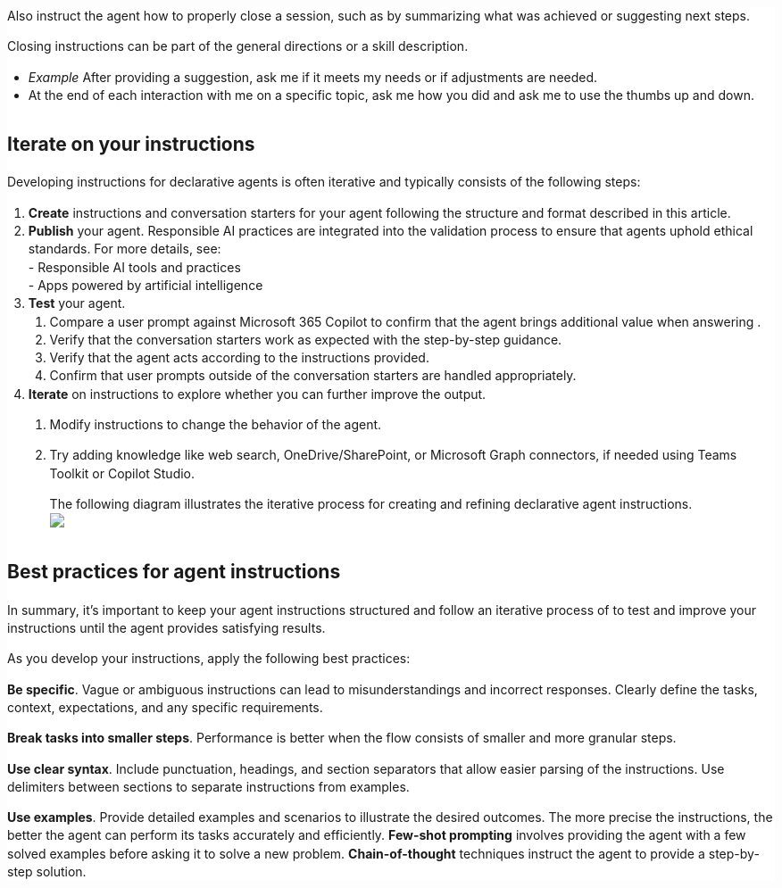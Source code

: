 Also instruct the agent how to properly close a session, such as by summarizing what was achieved or suggesting next steps.

Closing instructions can be part of the general directions or a skill description.

-   *Example* After providing a suggestion, ask me if it meets my needs or if adjustments are needed.
-   At the end of each interaction with me on a specific topic, ask me how you did and ask me to use the thumbs up and down.

## Iterate on your instructions

Developing instructions for declarative agents is often iterative and typically consists of the following steps:

1.  **Create** instructions and conversation starters for your agent following the structure and format described in this article.
2.  **Publish** your agent. Responsible AI practices are integrated into the validation process to ensure that agents uphold ethical standards. For more details, see:  
    \- Responsible AI tools and practices  
    \- Apps powered by artificial intelligence
3.  **Test** your agent.
    1.  Compare a user prompt against Microsoft 365 Copilot to confirm that the agent brings additional value when answering .
    2.  Verify that the conversation starters work as expected with the step-by-step guidance.
    3.  Verify that the agent acts according to the instructions provided.
    4.  Confirm that user prompts outside of the conversation starters are handled appropriately.
4.  **Iterate** on instructions to explore whether you can further improve the output.
    1.  Modify instructions to change the behavior of the agent.
    2.  Try adding knowledge like web search, OneDrive/SharePoint, or Microsoft Graph connectors, if needed using Teams Toolkit or Copilot Studio.

        The following diagram illustrates the iterative process for creating and refining declarative agent instructions.  
        ![](media/88d5ad2ee5d488bb4cf5f4cf67dae9be.png)

## Best practices for agent instructions

In summary, it’s important to keep your agent instructions structured and follow an iterative process of to test and improve your instructions until the agent provides satisfying results.

As you develop your instructions, apply the following best practices:

**Be specific**. Vague or ambiguous instructions can lead to misunderstandings and incorrect responses. Clearly define the tasks, context, expectations, and any specific requirements.

**Break tasks into smaller steps**. Performance is better when the flow consists of smaller and more granular steps.

**Use clear syntax**. Include punctuation, headings, and section separators that allow easier parsing of the instructions. Use delimiters between sections to separate instructions from examples.

**Use examples**. Provide detailed examples and scenarios to illustrate the desired outcomes. The more precise the instructions, the better the agent can perform its tasks accurately and efficiently. **Few-shot prompting** involves providing the agent with a few solved examples before asking it to solve a new problem. **Chain-of-thought** techniques instruct the agent to provide a step-by-step solution.
